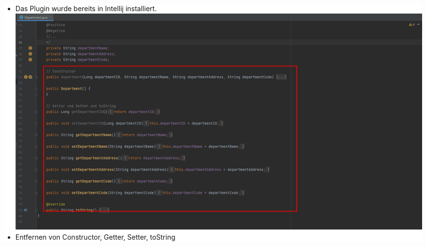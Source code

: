 - Das Plugin wurde bereits in Intellij installiert.
![Screenshot](./Images/AUFGABE_3/ProjectLombok/Screenshot_5.png)
- Entfernen von Constructor, Getter, Setter, toString